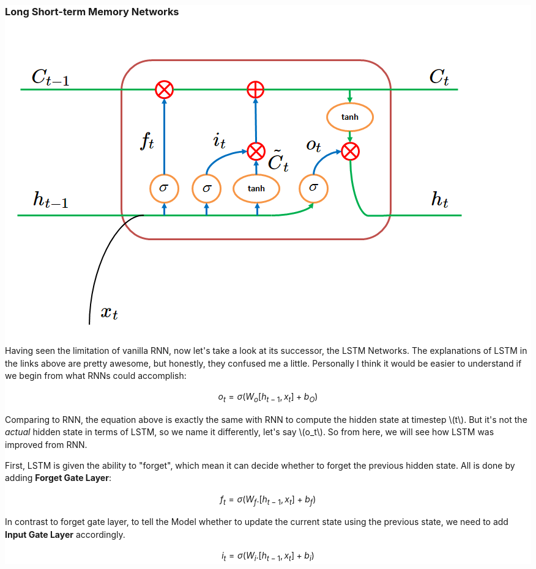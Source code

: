 ### Long Short-term Memory Networks

![LSTM](/images/projects/creating-text-generator-using-recurrent-neural-network/LSTM.png)

Having seen the limitation of vanilla RNN, now let's take a look at its successor, the LSTM Networks. The explanations of LSTM in the links above are pretty awesome, but honestly, they confused me a little. Personally I think it would be easier to understand if we begin from what RNNs could accomplish:

$$
o_t=\sigma(W_o[h_{t-1},x_t]+b_O)
$$

Comparing to RNN, the equation above is exactly the same with RNN to compute the hidden state at timestep \\(t\\). But it's not the *actual* hidden state in terms of LSTM, so we name it differently, let's say \\(o_t\\). So from here, we will see how LSTM was improved from RNN.

First, LSTM is given the ability to "forget", which mean it can decide whether to forget the previous hidden state. All is done by adding **Forget Gate Layer**:

$$
f_t=\sigma(W_f.\left[h_{t-1}, x_t\right]+b_f)
$$

In contrast to forget gate layer, to tell the Model whether to update the current state using the previous state, we need to add **Input Gate Layer** accordingly.

$$
i_t=\sigma(W_i.[h_{t-1}, x_t]+b_i)
$$
